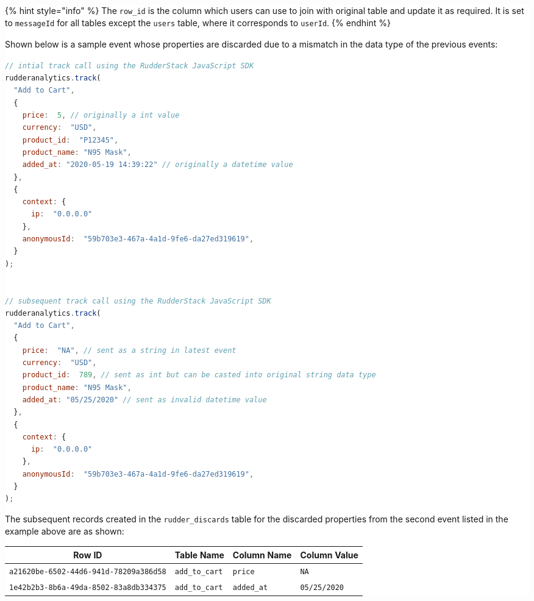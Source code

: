 {% hint style="info" %}
The `row_id` is the column which users can use to join with original table and update it as required. It is set to `messageId` for all tables except the `users` table, where it corresponds to `userId`.
{% endhint %}

Shown below is a sample event whose properties are discarded due to a mismatch in the data type of the previous events: 

```javascript
// intial track call using the RudderStack JavaScript SDK
rudderanalytics.track(
  "Add to Cart",
  {
    price:  5, // originally a int value
    currency:  "USD",
    product_id:  "P12345",
    product_name: "N95 Mask",
    added_at: "2020-05-19 14:39:22" // originally a datetime value
  },
  {
    context: {
      ip:  "0.0.0.0"
    },
    anonymousId:  "59b703e3-467a-4a1d-9fe6-da27ed319619",
  }
);


// subsequent track call using the RudderStack JavaScript SDK
rudderanalytics.track(
  "Add to Cart",
  {
    price:  "NA", // sent as a string in latest event
    currency:  "USD",
    product_id:  789, // sent as int but can be casted into original string data type
    product_name: "N95 Mask",
    added_at: "05/25/2020" // sent as invalid datetime value
  },
  {
    context: {
      ip:  "0.0.0.0"
    },
    anonymousId:  "59b703e3-467a-4a1d-9fe6-da27ed319619",
  }
);
```

The subsequent records created in the `rudder_discards` table for the discarded properties from the second event listed in the example above are as shown:

| Row ID                                 | Table Name    | Column Name | Column Value |
| -------------------------------------- | ------------- | ----------- | ------------ |
| `a21620be-6502-44d6-941d-78209a386d58` | `add_to_cart` | `price`     | `NA`         |
| `1e42b2b3-8b6a-49da-8502-83a8db334375` | `add_to_cart` | `added_at`  | `05/25/2020` |
